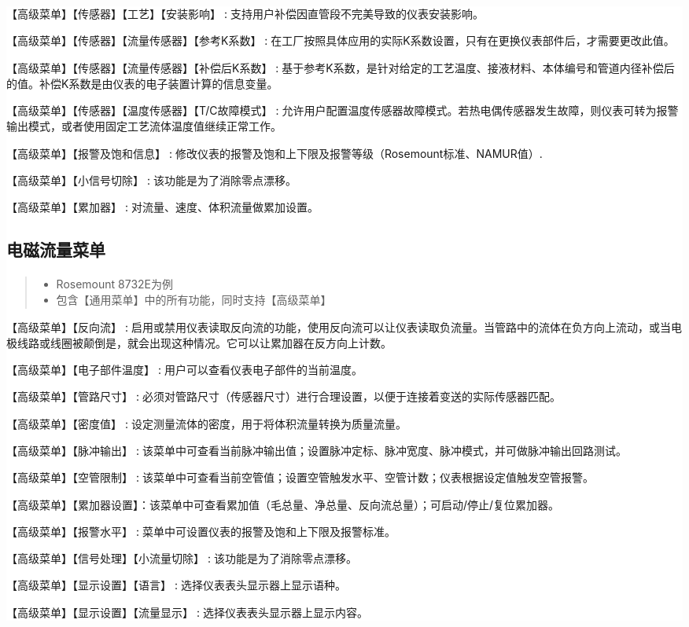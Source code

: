 【高级菜单】【传感器】【工艺】【安装影响】
:   支持用户补偿因直管段不完美导致的仪表安装影响。

【高级菜单】【传感器】【流量传感器】【参考K系数】
:   在工厂按照具体应用的实际K系数设置，只有在更换仪表部件后，才需要更改此值。

【高级菜单】【传感器】【流量传感器】【补偿后K系数】
:   基于参考K系数，是针对给定的工艺温度、接液材料、本体编号和管道内径补偿后的值。补偿K系数是由仪表的电子装置计算的信息变量。

【高级菜单】【传感器】【温度传感器】【T/C故障模式】
:   允许用户配置温度传感器故障模式。若热电偶传感器发生故障，则仪表可转为报警输出模式，或者使用固定工艺流体温度值继续正常工作。

【高级菜单】【报警及饱和信息】
:   修改仪表的报警及饱和上下限及报警等级（Rosemount标准、NAMUR值）.

【高级菜单】【小信号切除】
:   该功能是为了消除零点漂移。

【高级菜单】【累加器】
:   对流量、速度、体积流量做累加设置。
　　
　　
　　
## 电磁流量菜单
>   - Rosemount 8732E为例
>   - 包含【通用菜单】中的所有功能，同时支持【高级菜单】

【高级菜单】【反向流】
:   启用或禁用仪表读取反向流的功能，使用反向流可以让仪表读取负流量。当管路中的流体在负方向上流动，或当电极线路或线圈被颠倒是，就会出现这种情况。它可以让累加器在反方向上计数。

【高级菜单】【电子部件温度】
:   用户可以查看仪表电子部件的当前温度。

【高级菜单】【管路尺寸】
:   必须对管路尺寸（传感器尺寸）进行合理设置，以便于连接着变送的实际传感器匹配。

【高级菜单】【密度值】
:   设定测量流体的密度，用于将体积流量转换为质量流量。

【高级菜单】【脉冲输出】
:   该菜单中可查看当前脉冲输出值；设置脉冲定标、脉冲宽度、脉冲模式，并可做脉冲输出回路测试。

【高级菜单】【空管限制】
:   该菜单中可查看当前空管值；设置空管触发水平、空管计数；仪表根据设定值触发空管报警。

【高级菜单】【累加器设置】：该菜单中可查看累加值（毛总量、净总量、反向流总量）；可启动/停止/复位累加器。

【高级菜单】【报警水平】
:   菜单中可设置仪表的报警及饱和上下限及报警标准。

【高级菜单】【信号处理】【小流量切除】
:   该功能是为了消除零点漂移。

【高级菜单】【显示设置】【语言】
:   选择仪表表头显示器上显示语种。

【高级菜单】【显示设置】【流量显示】
:   选择仪表表头显示器上显示内容。
